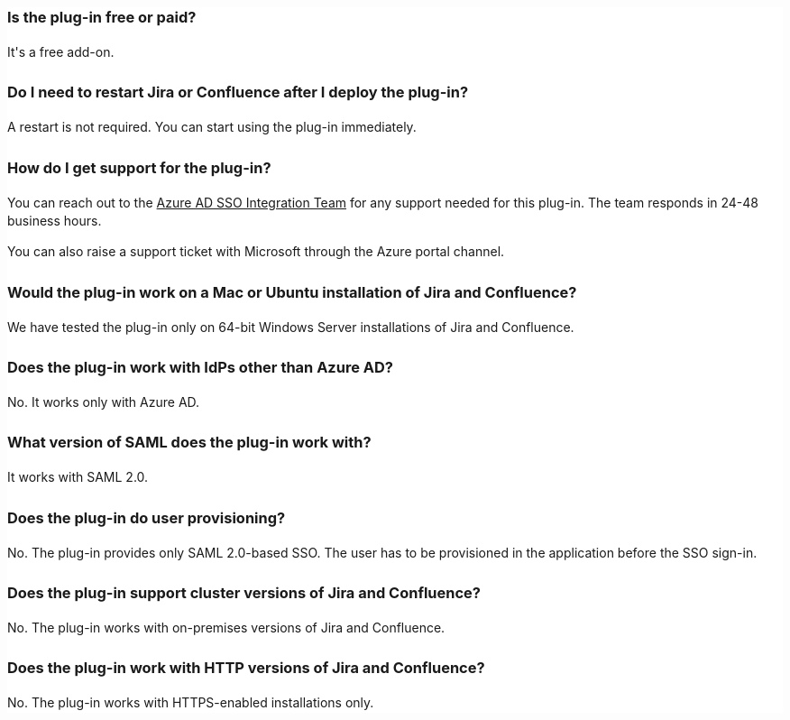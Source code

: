 ### Is the plug-in free or paid?

It's a free add-on.

### Do I need to restart Jira or Confluence after I deploy the plug-in?

A restart is not required. You can start using the plug-in immediately.

### How do I get support for the plug-in?

You can reach out to the [Azure AD SSO Integration Team](<mailto:SaaSApplicationIntegrations@service.microsoft.com>) for any support needed for this plug-in. The team responds in 24-48 business hours.

You can also raise a support ticket with Microsoft through the Azure portal channel.

### Would the plug-in work on a Mac or Ubuntu installation of Jira and Confluence?

We have tested the plug-in only on 64-bit Windows Server installations of Jira and Confluence.

### Does the plug-in work with IdPs other than Azure AD?

No. It works only with Azure AD.

### What version of SAML does the plug-in work with?

It works with SAML 2.0.

### Does the plug-in do user provisioning?

No. The plug-in provides only SAML 2.0-based SSO. The user has to be provisioned in the application before the SSO sign-in.

### Does the plug-in support cluster versions of Jira and Confluence?

No. The plug-in works with on-premises versions of Jira and Confluence.

### Does the plug-in work with HTTP versions of Jira and Confluence?

No. The plug-in works with HTTPS-enabled installations only.